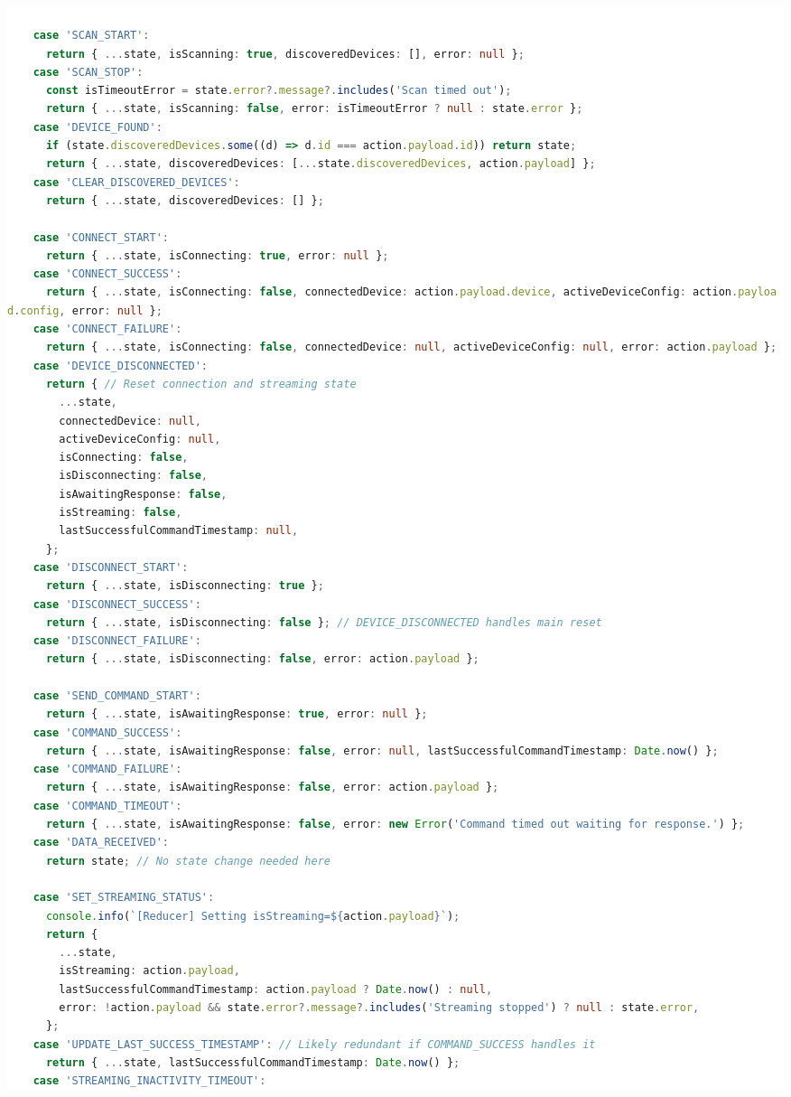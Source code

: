 ```typescript

    case 'SCAN_START':
      return { ...state, isScanning: true, discoveredDevices: [], error: null };
    case 'SCAN_STOP':
      const isTimeoutError = state.error?.message?.includes('Scan timed out');
      return { ...state, isScanning: false, error: isTimeoutError ? null : state.error };
    case 'DEVICE_FOUND':
      if (state.discoveredDevices.some((d) => d.id === action.payload.id)) return state;
      return { ...state, discoveredDevices: [...state.discoveredDevices, action.payload] };
    case 'CLEAR_DISCOVERED_DEVICES':
      return { ...state, discoveredDevices: [] };

    case 'CONNECT_START':
      return { ...state, isConnecting: true, error: null };
    case 'CONNECT_SUCCESS':
      return { ...state, isConnecting: false, connectedDevice: action.payload.device, activeDeviceConfig: action.payload.config, error: null };
    case 'CONNECT_FAILURE':
      return { ...state, isConnecting: false, connectedDevice: null, activeDeviceConfig: null, error: action.payload };
    case 'DEVICE_DISCONNECTED':
      return { // Reset connection and streaming state
        ...state,
        connectedDevice: null,
        activeDeviceConfig: null,
        isConnecting: false,
        isDisconnecting: false,
        isAwaitingResponse: false,
        isStreaming: false,
        lastSuccessfulCommandTimestamp: null,
      };
    case 'DISCONNECT_START':
      return { ...state, isDisconnecting: true };
    case 'DISCONNECT_SUCCESS':
      return { ...state, isDisconnecting: false }; // DEVICE_DISCONNECTED handles main reset
    case 'DISCONNECT_FAILURE':
      return { ...state, isDisconnecting: false, error: action.payload };

    case 'SEND_COMMAND_START':
      return { ...state, isAwaitingResponse: true, error: null };
    case 'COMMAND_SUCCESS':
      return { ...state, isAwaitingResponse: false, error: null, lastSuccessfulCommandTimestamp: Date.now() };
    case 'COMMAND_FAILURE':
      return { ...state, isAwaitingResponse: false, error: action.payload };
    case 'COMMAND_TIMEOUT':
      return { ...state, isAwaitingResponse: false, error: new Error('Command timed out waiting for response.') };
    case 'DATA_RECEIVED':
      return state; // No state change needed here

    case 'SET_STREAMING_STATUS':
      console.info(`[Reducer] Setting isStreaming=${action.payload}`);
      return {
        ...state,
        isStreaming: action.payload,
        lastSuccessfulCommandTimestamp: action.payload ? Date.now() : null,
        error: !action.payload && state.error?.message?.includes('Streaming stopped') ? null : state.error,
      };
    case 'UPDATE_LAST_SUCCESS_TIMESTAMP': // Likely redundant if COMMAND_SUCCESS handles it
      return { ...state, lastSuccessfulCommandTimestamp: Date.now() };
    case 'STREAMING_INACTIVITY_TIMEOUT':
```